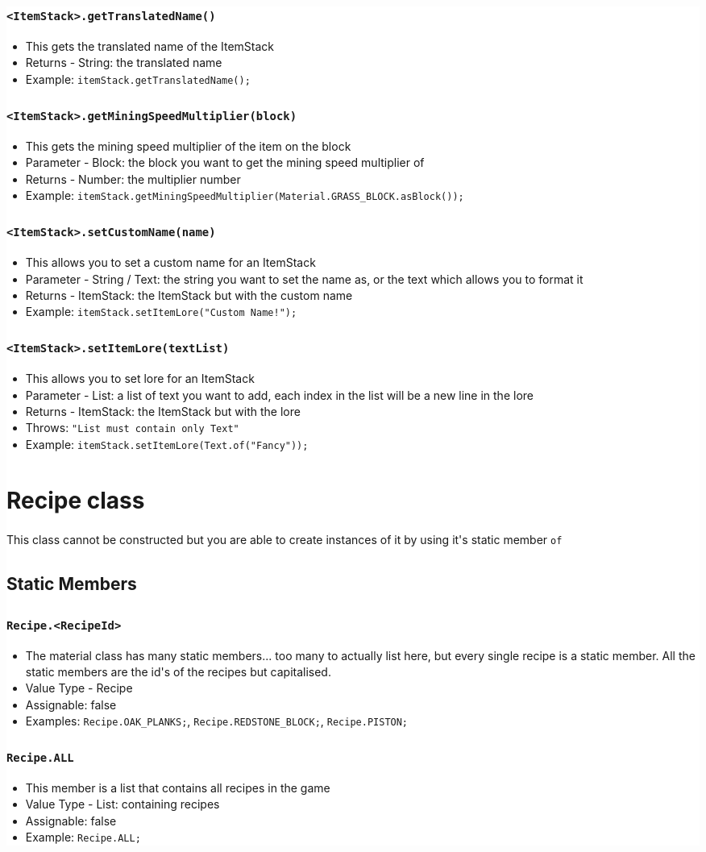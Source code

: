 ### `<ItemStack>.getTranslatedName()`

- This gets the translated name of the ItemStack
- Returns - String: the translated name
- Example: `itemStack.getTranslatedName();`

### `<ItemStack>.getMiningSpeedMultiplier(block)`

- This gets the mining speed multiplier of the item on the block
- Parameter - Block: the block you want to get the mining speed multiplier of
- Returns - Number: the multiplier number
- Example: `itemStack.getMiningSpeedMultiplier(Material.GRASS_BLOCK.asBlock());`

### `<ItemStack>.setCustomName(name)`

- This allows you to set a custom name for an ItemStack
- Parameter - String / Text: the string you want to set the name as, or the text which allows you to format it
- Returns - ItemStack: the ItemStack but with the custom name
- Example: `itemStack.setItemLore("Custom Name!");`

### `<ItemStack>.setItemLore(textList)`

- This allows you to set lore for an ItemStack
- Parameter - List: a list of text you want to add, each index in the list will be a new line in the lore
- Returns - ItemStack: the ItemStack but with the lore
- Throws: `"List must contain only Text"`
- Example: `itemStack.setItemLore(Text.of("Fancy"));`

# Recipe class

This class cannot be constructed but you are able to create instances of it by using it's static member `of`

## Static Members

### `Recipe.<RecipeId>`

- The material class has many static members... too many to actually list here, but every single recipe is a static member. All the static members are the id's of the recipes but capitalised.
- Value Type - Recipe
- Assignable: false
- Examples: `Recipe.OAK_PLANKS;`, `Recipe.REDSTONE_BLOCK;`, `Recipe.PISTON;`

### `Recipe.ALL`

- This member is a list that contains all recipes in the game
- Value Type - List: containing recipes
- Assignable: false
- Example: `Recipe.ALL;`
